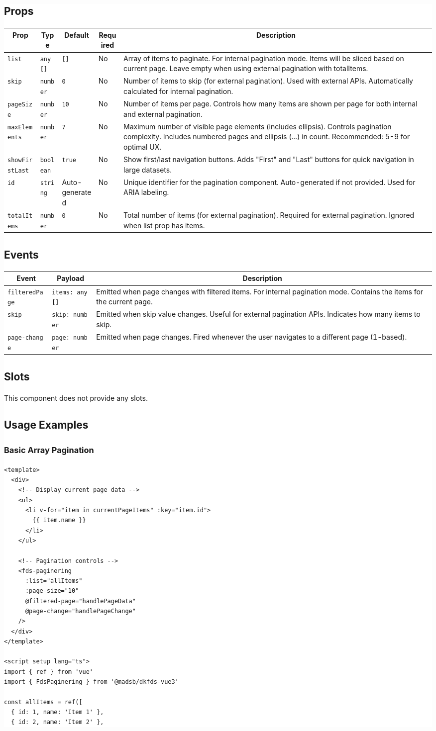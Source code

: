 ## Props

| Prop | Type | Default | Required | Description |
|------|------|---------|----------|-------------|
| `list` | `any[]` | `[]` | No | Array of items to paginate. For internal pagination mode. Items will be sliced based on current page. Leave empty when using external pagination with totalItems. |
| `skip` | `number` | `0` | No | Number of items to skip (for external pagination). Used with external APIs. Automatically calculated for internal pagination. |
| `pageSize` | `number` | `10` | No | Number of items per page. Controls how many items are shown per page for both internal and external pagination. |
| `maxElements` | `number` | `7` | No | Maximum number of visible page elements (includes ellipsis). Controls pagination complexity. Includes numbered pages and ellipsis (...) in count. Recommended: 5-9 for optimal UX. |
| `showFirstLast` | `boolean` | `true` | No | Show first/last navigation buttons. Adds "First" and "Last" buttons for quick navigation in large datasets. |
| `id` | `string` | Auto-generated | No | Unique identifier for the pagination component. Auto-generated if not provided. Used for ARIA labeling. |
| `totalItems` | `number` | `0` | No | Total number of items (for external pagination). Required for external pagination. Ignored when list prop has items. |

## Events

| Event | Payload | Description |
|-------|---------|-------------|
| `filteredPage` | `items: any[]` | Emitted when page changes with filtered items. For internal pagination mode. Contains the items for the current page. |
| `skip` | `skip: number` | Emitted when skip value changes. Useful for external pagination APIs. Indicates how many items to skip. |
| `page-change` | `page: number` | Emitted when page changes. Fired whenever the user navigates to a different page (1-based). |

## Slots

This component does not provide any slots.

## Usage Examples

### Basic Array Pagination

```vue
<template>
  <div>
    <!-- Display current page data -->
    <ul>
      <li v-for="item in currentPageItems" :key="item.id">
        {{ item.name }}
      </li>
    </ul>

    <!-- Pagination controls -->
    <fds-paginering 
      :list="allItems"
      :page-size="10"
      @filtered-page="handlePageData"
      @page-change="handlePageChange"
    />
  </div>
</template>

<script setup lang="ts">
import { ref } from 'vue'
import { FdsPaginering } from '@madsb/dkfds-vue3'

const allItems = ref([
  { id: 1, name: 'Item 1' },
  { id: 2, name: 'Item 2' },
```